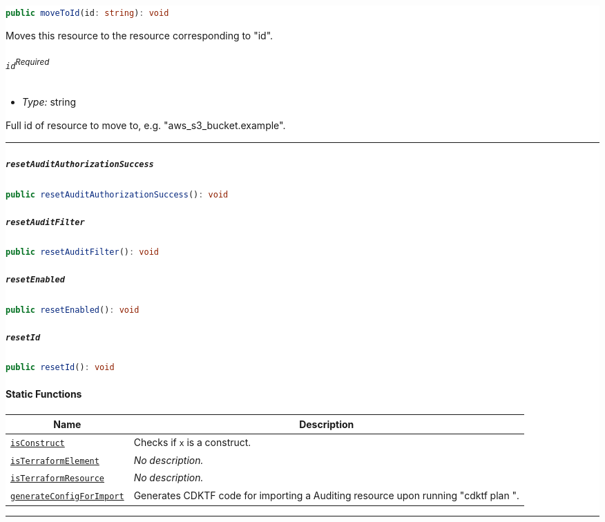 ```typescript
public moveToId(id: string): void
```

Moves this resource to the resource corresponding to "id".

###### `id`<sup>Required</sup> <a name="id" id="@cdktf/provider-mongodbatlas.auditing.Auditing.moveToId.parameter.id"></a>

- *Type:* string

Full id of resource to move to, e.g. "aws_s3_bucket.example".

---

##### `resetAuditAuthorizationSuccess` <a name="resetAuditAuthorizationSuccess" id="@cdktf/provider-mongodbatlas.auditing.Auditing.resetAuditAuthorizationSuccess"></a>

```typescript
public resetAuditAuthorizationSuccess(): void
```

##### `resetAuditFilter` <a name="resetAuditFilter" id="@cdktf/provider-mongodbatlas.auditing.Auditing.resetAuditFilter"></a>

```typescript
public resetAuditFilter(): void
```

##### `resetEnabled` <a name="resetEnabled" id="@cdktf/provider-mongodbatlas.auditing.Auditing.resetEnabled"></a>

```typescript
public resetEnabled(): void
```

##### `resetId` <a name="resetId" id="@cdktf/provider-mongodbatlas.auditing.Auditing.resetId"></a>

```typescript
public resetId(): void
```

#### Static Functions <a name="Static Functions" id="Static Functions"></a>

| **Name** | **Description** |
| --- | --- |
| <code><a href="#@cdktf/provider-mongodbatlas.auditing.Auditing.isConstruct">isConstruct</a></code> | Checks if `x` is a construct. |
| <code><a href="#@cdktf/provider-mongodbatlas.auditing.Auditing.isTerraformElement">isTerraformElement</a></code> | *No description.* |
| <code><a href="#@cdktf/provider-mongodbatlas.auditing.Auditing.isTerraformResource">isTerraformResource</a></code> | *No description.* |
| <code><a href="#@cdktf/provider-mongodbatlas.auditing.Auditing.generateConfigForImport">generateConfigForImport</a></code> | Generates CDKTF code for importing a Auditing resource upon running "cdktf plan <stack-name>". |

---